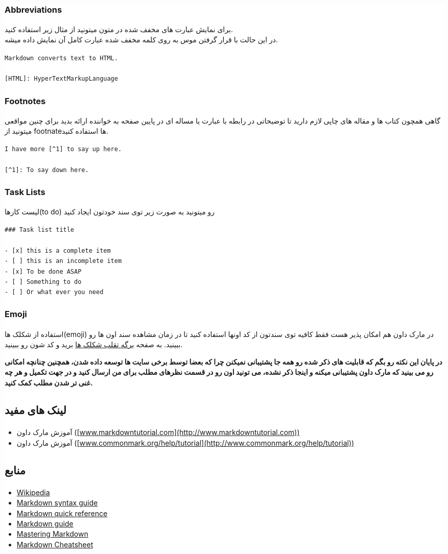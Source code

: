 ### Abbreviations
برای نمایش عبارت های مخفف شده در متون میتونید از مثال زیر استفاده کنید.  
در این حالت با قرار گرفتن موس به روی کلمه مخفف شده عبارت کامل آن نمایش داده میشه.

~~~
Markdown converts text to HTML.

[HTML]: HyperTextMarkupLanguage
~~~

### Footnotes
گاهی همچون کتاب ها و مقاله های چاپی لازم دارید تا توضیحاتی در رابطه با عبارت یا مساله ای در پایین صفحه به خواننده ارائه بدید برای چنین مواقعی میتونید از footnateها استفاده کنید.

~~~
I have more [^1] to say up here.

[^1]: To say down here.
~~~

### Task Lists
لیست کارها(to do) رو میتونید به صورت زیر توی سند خودتون ایجاد کنید

~~~
### Task list title

- [x] this is a complete item
- [ ] this is an incomplete item
- [x] To be done ASAP
- [ ] Something to do
- [ ] Or what ever you need
~~~

### Emoji
استفاده از شکلک ها(emoji) در مارک داون هم امکان پذیر هست فقط کافیه توی سندتون از کد اونها استفاده کنید تا در زمان مشاهده سند اون ها رو ببینید.
به صفحه [برگه تقلب شکلک ها](http://www.webpagefx.com/tools/emoji-cheat-sheet/) برید و کد شون رو ببینید.

**در پایان این نکته رو بگم که قابلیت های ذکر شده رو همه جا پشتیبانی نمیکنن چرا که بعضا توسط برخی سایت ها توسعه داده شدن، همچنین چنانچه امکانی رو می بینید که مارک داون پشتیبانی میکنه و اینجا ذکر نشده، می تونید اون رو در قسمت نظرهای مطلب برای من ارسال کنید و در جهت تکمیل و هر چه غنی تر شدن مطلب کمک کنید.**

## لینک های مفید
- آموزش مارک داون ([www.markdowntutorial.com](http://www.markdowntutorial.com))
- آموزش مارک داون ([www.commonmark.org/help/tutorial](http://www.commonmark.org/help/tutorial))

## منابع
- [Wikipedia](https://en.wikipedia.org/wiki/Markdown)
- [Markdown syntax guide](https://confluence.atlassian.com/bitbucketserver/markdown-syntax-guide-776639995.html)
- [Markdown quick reference](https://en.support.wordpress.com/markdown-quick-reference/)
- [Markdown guide](https://help.ghost.org/hc/en-us/articles/224410728-Markdown-Guide)
- [Mastering Markdown](https://guides.github.com/features/mastering-markdown)
- [Markdown Cheatsheet](https://github.com/adam-p/markdown-here/wiki/Markdown-Cheatsheet)


[1stLink]: http://example.com
[2ndLink]: http://secondexample.com
[1]: /img/picture.jpg "Image Title"